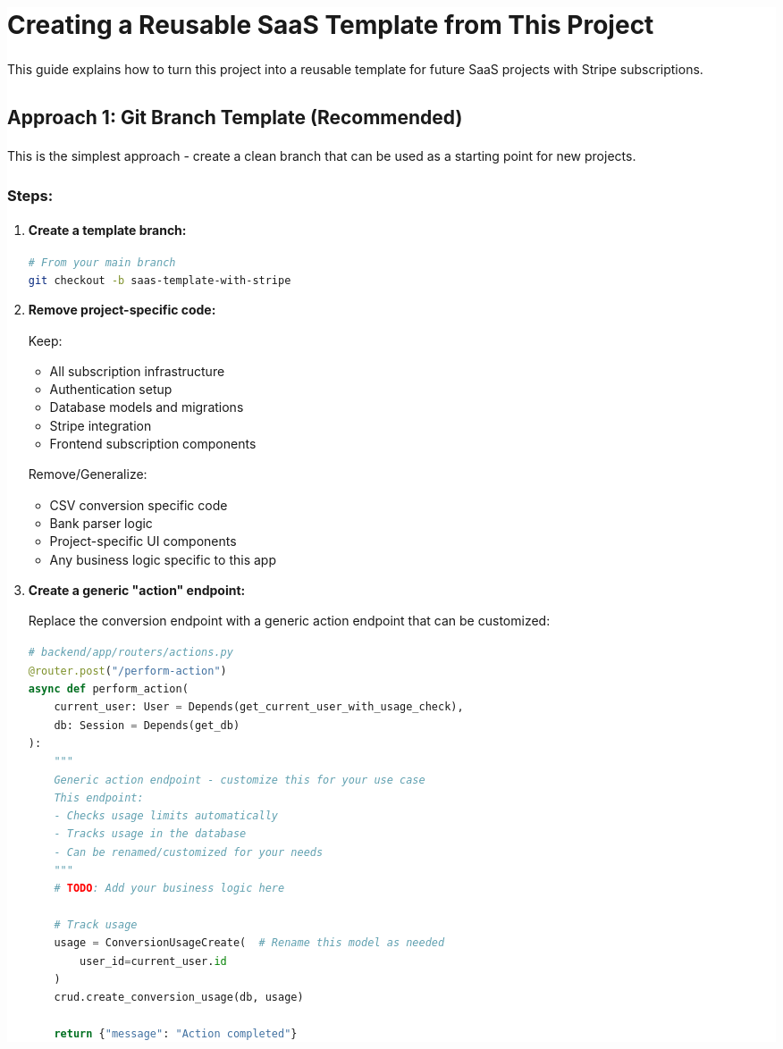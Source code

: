 # Creating a Reusable SaaS Template from This Project

This guide explains how to turn this project into a reusable template for future SaaS projects with Stripe subscriptions.

## Approach 1: Git Branch Template (Recommended)

This is the simplest approach - create a clean branch that can be used as a starting point for new projects.

### Steps:

1. **Create a template branch:**
   ```bash
   # From your main branch
   git checkout -b saas-template-with-stripe
   ```

2. **Remove project-specific code:**

   Keep:
   - All subscription infrastructure
   - Authentication setup
   - Database models and migrations
   - Stripe integration
   - Frontend subscription components

   Remove/Generalize:
   - CSV conversion specific code
   - Bank parser logic
   - Project-specific UI components
   - Any business logic specific to this app

3. **Create a generic "action" endpoint:**

   Replace the conversion endpoint with a generic action endpoint that can be customized:

   ```python
   # backend/app/routers/actions.py
   @router.post("/perform-action")
   async def perform_action(
       current_user: User = Depends(get_current_user_with_usage_check),
       db: Session = Depends(get_db)
   ):
       """
       Generic action endpoint - customize this for your use case
       This endpoint:
       - Checks usage limits automatically
       - Tracks usage in the database
       - Can be renamed/customized for your needs
       """
       # TODO: Add your business logic here

       # Track usage
       usage = ConversionUsageCreate(  # Rename this model as needed
           user_id=current_user.id
       )
       crud.create_conversion_usage(db, usage)

       return {"message": "Action completed"}
   ```
